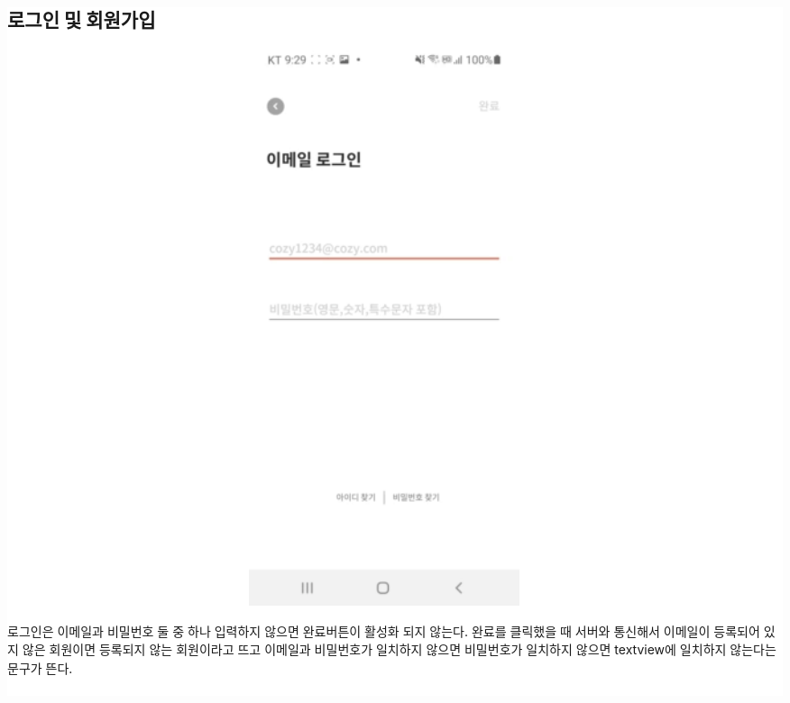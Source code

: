 <h2 id="로그인">로그인 및 회원가입</h2>
<p align="center">
	<img src="/img/login.gif" width="300"/>
	&nbsp;&nbsp;&nbsp;&nbsp;&nbsp;
</p>
로그인은 이메일과 비밀번호 둘 중 하나 입력하지 않으면 완료버튼이 활성화 되지 않는다. 완료를 클릭했을 때 서버와 통신해서 이메일이 등록되어 있지 않은 회원이면 등록되지 않는 회원이라고 뜨고 이메일과 비밀번호가 일치하지 않으면 비밀번호가 일치하지 않으면 textview에 일치하지 않는다는 문구가 뜬다. <br><br>

<p align="center">